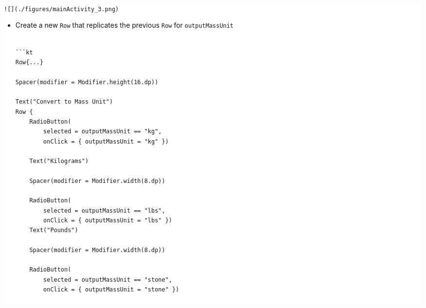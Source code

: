     ![](./figures/mainActivity_3.png)

- Create a new `Row` that replicates the previous `Row` for `outputMassUnit`

    ~~~admonish code

    ```kt
    Row{...}

    Spacer(modifier = Modifier.height(16.dp))

    Text("Convert to Mass Unit")
    Row {
        RadioButton(
            selected = outputMassUnit == "kg",
            onClick = { outputMassUnit = "kg" })

        Text("Kilograms")

        Spacer(modifier = Modifier.width(8.dp))

        RadioButton(
            selected = outputMassUnit == "lbs",
            onClick = { outputMassUnit = "lbs" })
        Text("Pounds")

        Spacer(modifier = Modifier.width(8.dp))

        RadioButton(
            selected = outputMassUnit == "stone",
            onClick = { outputMassUnit = "stone" })
        